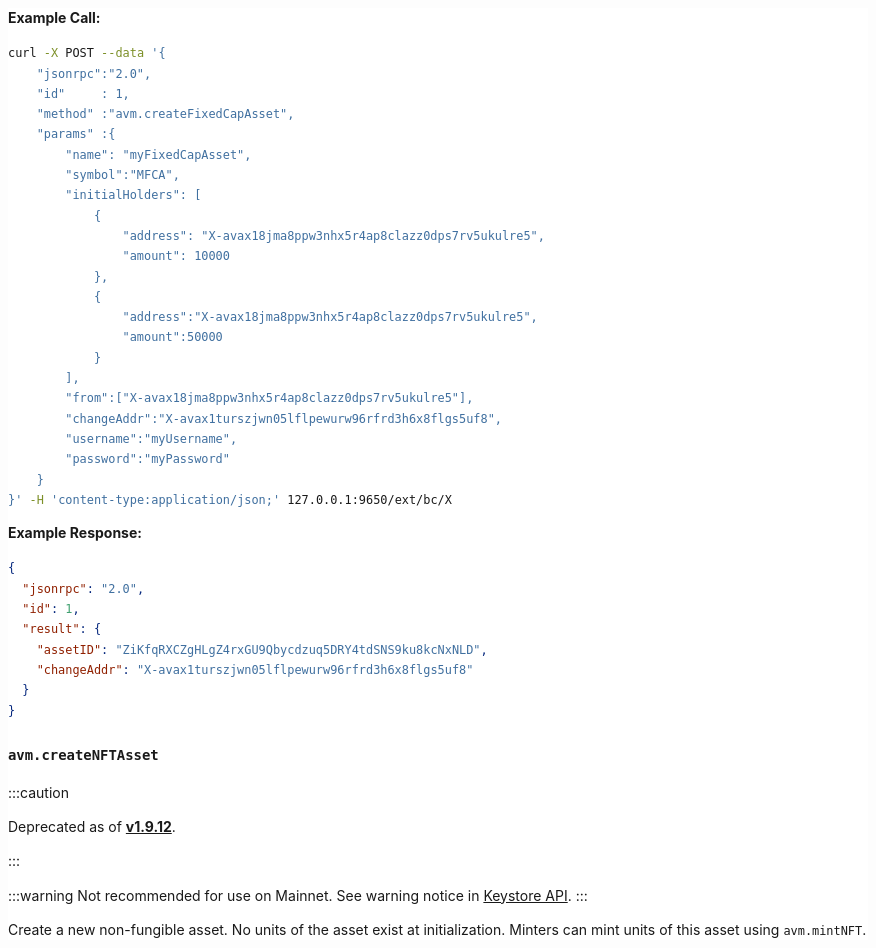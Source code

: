 **Example Call:**

```sh
curl -X POST --data '{
    "jsonrpc":"2.0",
    "id"     : 1,
    "method" :"avm.createFixedCapAsset",
    "params" :{
        "name": "myFixedCapAsset",
        "symbol":"MFCA",
        "initialHolders": [
            {
                "address": "X-avax18jma8ppw3nhx5r4ap8clazz0dps7rv5ukulre5",
                "amount": 10000
            },
            {
                "address":"X-avax18jma8ppw3nhx5r4ap8clazz0dps7rv5ukulre5",
                "amount":50000
            }
        ],
        "from":["X-avax18jma8ppw3nhx5r4ap8clazz0dps7rv5ukulre5"],
        "changeAddr":"X-avax1turszjwn05lflpewurw96rfrd3h6x8flgs5uf8",
        "username":"myUsername",
        "password":"myPassword"
    }
}' -H 'content-type:application/json;' 127.0.0.1:9650/ext/bc/X
```

**Example Response:**

```json
{
  "jsonrpc": "2.0",
  "id": 1,
  "result": {
    "assetID": "ZiKfqRXCZgHLgZ4rxGU9Qbycdzuq5DRY4tdSNS9ku8kcNxNLD",
    "changeAddr": "X-avax1turszjwn05lflpewurw96rfrd3h6x8flgs5uf8"
  }
}
```

### `avm.createNFTAsset`

:::caution

Deprecated as of [**v1.9.12**](/docs/apis/avalanchego/avalanchego-release-notes.md#v1912-view-on-github).

:::

:::warning
Not recommended for use on Mainnet. See warning notice in [Keystore API](./keystore.md).
:::

Create a new non-fungible asset. No units of the asset exist at initialization. Minters can mint
units of this asset using `avm.mintNFT`.
